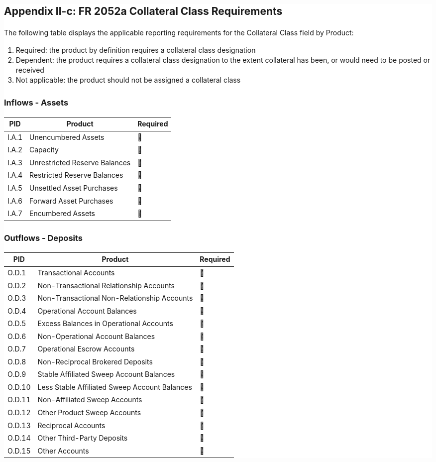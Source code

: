 ## Appendix II-c: FR 2052a Collateral Class Requirements
The following table displays the applicable reporting requirements for the Collateral Class field by Product:
1. Required: the product by definition requires a collateral class designation
1. Dependent: the product requires a collateral class designation to the extent collateral has been, or would need to be posted or received
1. Not applicable: the product should not be assigned a collateral class

### Inflows - Assets
| PID   | Product                       | Required | 
|-------|-------------------------------|----------|
| I.A.1 | Unencumbered Assets           |         |
| I.A.2 | Capacity                      |         |
| I.A.3 | Unrestricted Reserve Balances |         |
| I.A.4 | Restricted Reserve Balances   |         |
| I.A.5 | Unsettled Asset Purchases     |         |
| I.A.6 | Forward Asset Purchases       |         |
| I.A.7 | Encumbered Assets             |         |

### Outflows - Deposits
| PID    | Product                                       | Required | 
|--------|-----------------------------------------------|----------|
| O.D.1  | Transactional Accounts                        |         |
| O.D.2  | Non-Transactional Relationship Accounts       |         |
| O.D.3  | Non-Transactional Non-Relationship Accounts   |         |
| O.D.4  | Operational Account Balances                  |         |
| O.D.5  | Excess Balances in Operational Accounts       |         |
| O.D.6  | Non-Operational Account Balances              |         |
| O.D.7  | Operational Escrow Accounts                   |         |
| O.D.8  | Non-Reciprocal Brokered Deposits              |         |
| O.D.9  | Stable Affiliated Sweep Account Balances      |         |
| O.D.10 | Less Stable Affiliated Sweep Account Balances |         |
| O.D.11 | Non-Affiliated Sweep Accounts                 |         |
| O.D.12 | Other Product Sweep Accounts                  |         |
| O.D.13 | Reciprocal Accounts                           |         |        
| O.D.14 | Other Third-Party Deposits                    |         |
| O.D.15 | Other Accounts                                |         |
